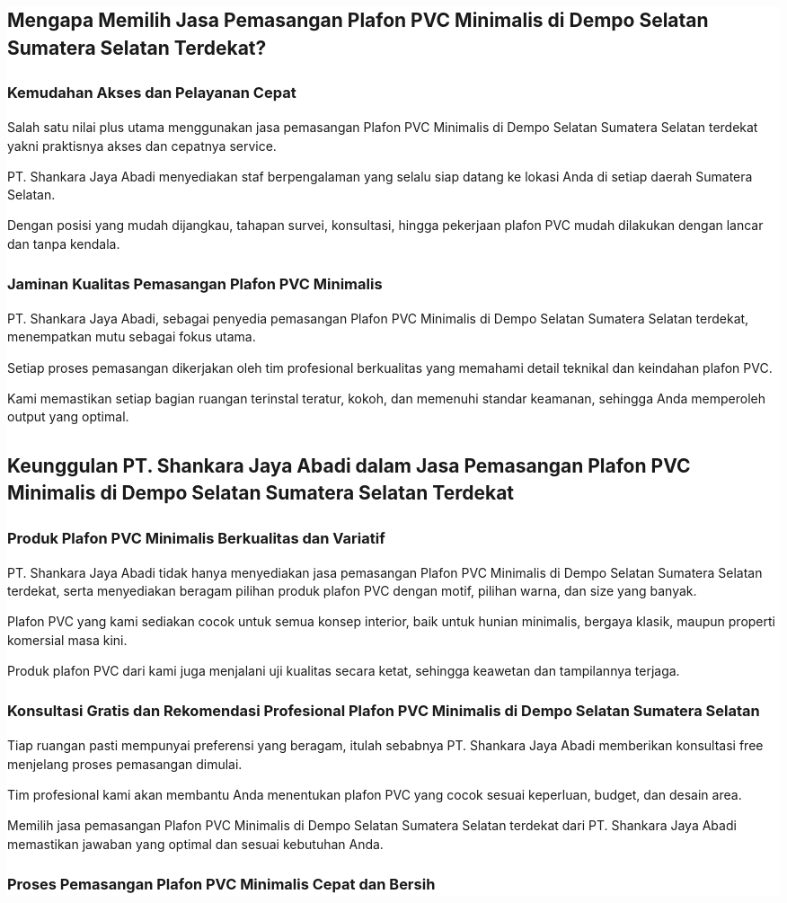 
## Mengapa Memilih Jasa Pemasangan Plafon PVC Minimalis di Dempo Selatan Sumatera Selatan Terdekat?

### Kemudahan Akses dan Pelayanan Cepat

Salah satu nilai plus utama menggunakan jasa pemasangan Plafon PVC Minimalis di Dempo Selatan Sumatera Selatan terdekat yakni praktisnya akses dan cepatnya service.

PT. Shankara Jaya Abadi menyediakan staf berpengalaman yang selalu siap datang ke lokasi Anda di setiap daerah Sumatera Selatan.

Dengan posisi yang mudah dijangkau, tahapan survei, konsultasi, hingga pekerjaan plafon PVC mudah dilakukan dengan lancar dan tanpa kendala.

### Jaminan Kualitas Pemasangan Plafon PVC Minimalis

PT. Shankara Jaya Abadi, sebagai penyedia pemasangan Plafon PVC Minimalis di Dempo Selatan Sumatera Selatan terdekat, menempatkan mutu sebagai fokus utama.

Setiap proses pemasangan dikerjakan oleh tim profesional berkualitas yang memahami detail teknikal dan keindahan plafon PVC.

Kami memastikan setiap bagian ruangan terinstal teratur, kokoh, dan memenuhi standar keamanan, sehingga Anda memperoleh output yang optimal.

## Keunggulan PT. Shankara Jaya Abadi dalam Jasa Pemasangan Plafon PVC Minimalis di Dempo Selatan Sumatera Selatan Terdekat

### Produk Plafon PVC Minimalis Berkualitas dan Variatif

PT. Shankara Jaya Abadi tidak hanya menyediakan jasa pemasangan Plafon PVC Minimalis di Dempo Selatan Sumatera Selatan terdekat, serta menyediakan beragam pilihan produk plafon PVC dengan motif, pilihan warna, dan size yang banyak.

Plafon PVC yang kami sediakan cocok untuk semua konsep interior, baik untuk hunian minimalis, bergaya klasik, maupun properti komersial masa kini.

Produk plafon PVC dari kami juga menjalani uji kualitas secara ketat, sehingga keawetan dan tampilannya terjaga.

### Konsultasi Gratis dan Rekomendasi Profesional Plafon PVC Minimalis di Dempo Selatan Sumatera Selatan

Tiap ruangan pasti mempunyai preferensi yang beragam, itulah sebabnya PT. Shankara Jaya Abadi memberikan konsultasi free menjelang proses pemasangan dimulai.

Tim profesional kami akan membantu Anda menentukan plafon PVC yang cocok sesuai keperluan, budget, dan desain area.

Memilih jasa pemasangan Plafon PVC Minimalis di Dempo Selatan Sumatera Selatan terdekat dari PT. Shankara Jaya Abadi memastikan jawaban yang optimal dan sesuai kebutuhan Anda.

### Proses Pemasangan Plafon PVC Minimalis Cepat dan Bersih
